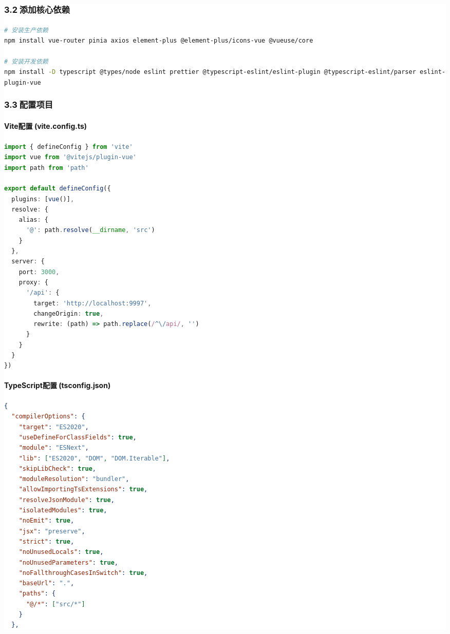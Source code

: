 ### 3.2 添加核心依赖

```bash
# 安装生产依赖
npm install vue-router pinia axios element-plus @element-plus/icons-vue @vueuse/core

# 安装开发依赖
npm install -D typescript @types/node eslint prettier @typescript-eslint/eslint-plugin @typescript-eslint/parser eslint-plugin-vue
```

### 3.3 配置项目

#### Vite配置 (vite.config.ts)

```typescript
import { defineConfig } from 'vite'
import vue from '@vitejs/plugin-vue'
import path from 'path'

export default defineConfig({
  plugins: [vue()],
  resolve: {
    alias: {
      '@': path.resolve(__dirname, 'src')
    }
  },
  server: {
    port: 3000,
    proxy: {
      '/api': {
        target: 'http://localhost:9997',
        changeOrigin: true,
        rewrite: (path) => path.replace(/^\/api/, '')
      }
    }
  }
})
```

#### TypeScript配置 (tsconfig.json)

```json
{
  "compilerOptions": {
    "target": "ES2020",
    "useDefineForClassFields": true,
    "module": "ESNext",
    "lib": ["ES2020", "DOM", "DOM.Iterable"],
    "skipLibCheck": true,
    "moduleResolution": "bundler",
    "allowImportingTsExtensions": true,
    "resolveJsonModule": true,
    "isolatedModules": true,
    "noEmit": true,
    "jsx": "preserve",
    "strict": true,
    "noUnusedLocals": true,
    "noUnusedParameters": true,
    "noFallthroughCasesInSwitch": true,
    "baseUrl": ".",
    "paths": {
      "@/*": ["src/*"]
    }
  },
```